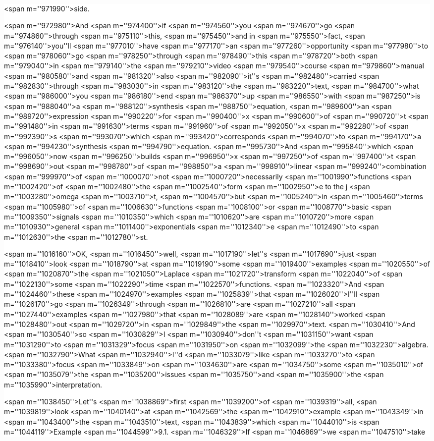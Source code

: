   <span m=''971990''>side.</span> </p><p><span m=''972980''>And</span> <span m=''974400''>if</span>
  <span m=''974560''>you</span> <span m=''974670''>go</span> <span m=''974860''>through</span>
  <span m=''975110''>this,</span> <span m=''975450''>and in</span> <span m=''975550''>fact,</span>
  <span m=''976140''>you''ll</span> <span m=''977010''>have</span> <span m=''977170''>an</span>
  <span m=''977260''>opportunity</span> <span m=''977980''>to</span> <span m=''978060''>go</span>
  <span m=''978250''>through</span> <span m=''978490''>this</span> <span m=''978720''>both</span>
  <span m=''979040''>in</span> <span m=''979140''>the</span> <span m=''979210''>video</span>
  <span m=''979540''>course</span> <span m=''979860''>manual</span> <span m=''980580''>and</span>
  <span m=''981320''>also</span> <span m=''982090''>it''s</span> <span m=''982480''>carried</span>
  <span m=''982830''>through</span> <span m=''983030''>in</span> <span m=''983120''>the</span>
  <span m=''983220''>text,</span> <span m=''984700''>what</span> <span m=''986000''>you</span>
  <span m=''986180''>end</span> <span m=''986370''>up</span> <span m=''986550''>with</span>
  <span m=''987250''>is</span> <span m=''988040''>a</span> <span m=''988120''>synthesis</span>
  <span m=''988750''>equation,</span> <span m=''989600''>an</span> <span m=''989720''>expression</span>
  <span m=''990220''>for</span> <span m=''990400''>x</span> <span m=''990600''>of</span>
  <span m=''990720''>t</span> <span m=''991480''>in</span> <span m=''991630''>terms</span>
  <span m=''991960''>of</span> <span m=''992050''>x</span> <span m=''992280''>of</span>
  <span m=''992390''>s</span> <span m=''993070''>which</span> <span m=''993420''>corresponds</span>
  <span m=''994070''>to</span> <span m=''994170''>a</span> <span m=''994230''>synthesis</span>
  <span m=''994790''>equation.</span> <span m=''995730''>And</span> <span m=''995840''>which</span>
  <span m=''996050''>now</span> <span m=''996250''>builds</span> <span m=''996950''>x</span>
  <span m=''997250''>of</span> <span m=''997400''>t</span> <span m=''998690''>out</span>
  <span m=''998780''>of</span> <span m=''998850''>a</span> <span m=''998910''>linear</span>
  <span m=''999240''>combination</span> <span m=''999970''>of</span> <span m=''1000070''>not</span>
  <span m=''1000720''>necessarily</span> <span m=''1001990''>functions</span> <span
  m=''1002420''>of</span> <span m=''1002480''>the</span> <span m=''1002540''>form</span>
  <span m=''1002950''>e to the j</span> <span m=''1003280''>omega</span> <span m=''1003710''>t,</span>
  <span m=''1004570''>but</span> <span m=''1005240''>in</span> <span m=''1005460''>terms</span>
  <span m=''1005980''>of</span> <span m=''1006630''>functions</span> <span m=''1008100''>or</span>
  <span m=''1008770''>basic</span> <span m=''1009350''>signals</span> <span m=''1010350''>which</span>
  <span m=''1010620''>are</span> <span m=''1010720''>more</span> <span m=''1010930''>general</span>
  <span m=''1011400''>exponentials</span> <span m=''1012340''>e</span> <span m=''1012490''>to</span>
  <span m=''1012630''>the</span> <span m=''1012780''>st.</span> </p><p><span m=''1016160''>OK,</span>
  <span m=''1016450''>well,</span> <span m=''1017190''>let''s</span> <span m=''1017690''>just</span>
  <span m=''1018410''>look</span> <span m=''1018790''>at</span> <span m=''1019190''>some</span>
  <span m=''1019400''>examples</span> <span m=''1020550''>of</span> <span m=''1020870''>the</span>
  <span m=''1021050''>Laplace</span> <span m=''1021720''>transform</span> <span m=''1022040''>of</span>
  <span m=''1022130''>some</span> <span m=''1022290''>time</span> <span m=''1022570''>functions.</span>
  <span m=''1023320''>And</span> <span m=''1024460''>these</span> <span m=''1024970''>examples</span>
  <span m=''1025839''>that</span> <span m=''1026020''>I''ll</span> <span m=''1026170''>go</span>
  <span m=''1026349''>through</span> <span m=''1026810''>are</span> <span m=''1027210''>all</span>
  <span m=''1027440''>examples</span> <span m=''1027980''>that</span> <span m=''1028089''>are</span>
  <span m=''1028140''>worked</span> <span m=''1028480''>out</span> <span m=''1029720''>in</span>
  <span m=''1029849''>the</span> <span m=''1029970''>text.</span> <span m=''1030410''>And</span>
  <span m=''1030540''>so</span> <span m=''1030829''>I</span> <span m=''1030940''>don''t</span>
  <span m=''1031150''>want</span> <span m=''1031290''>to</span> <span m=''1031329''>focus</span>
  <span m=''1031950''>on</span> <span m=''1032099''>the</span> <span m=''1032230''>algebra.</span>
  <span m=''1032790''>What</span> <span m=''1032940''>I''d</span> <span m=''1033079''>like</span>
  <span m=''1033270''>to</span> <span m=''1033380''>focus</span> <span m=''1033849''>on</span>
  <span m=''1034630''>are</span> <span m=''1034750''>some</span> <span m=''1035010''>of</span>
  <span m=''1035079''>the</span> <span m=''1035200''>issues</span> <span m=''1035750''>and</span>
  <span m=''1035900''>the</span> <span m=''1035990''>interpretation.</span> </p><p><span
  m=''1038450''>Let''s</span> <span m=''1038869''>first</span> <span m=''1039200''>of</span>
  <span m=''1039319''>all,</span> <span m=''1039819''>look</span> <span m=''1040140''>at</span>
  <span m=''1042569''>the</span> <span m=''1042910''>example</span> <span m=''1043349''>in</span>
  <span m=''1043400''>the</span> <span m=''1043510''>text,</span> <span m=''1043839''>which</span>
  <span m=''1044010''>is</span> <span m=''1044119''>Example</span> <span m=''1044599''>9.1.</span>
  <span m=''1046329''>If</span> <span m=''1046869''>we</span> <span m=''1047510''>take</span>